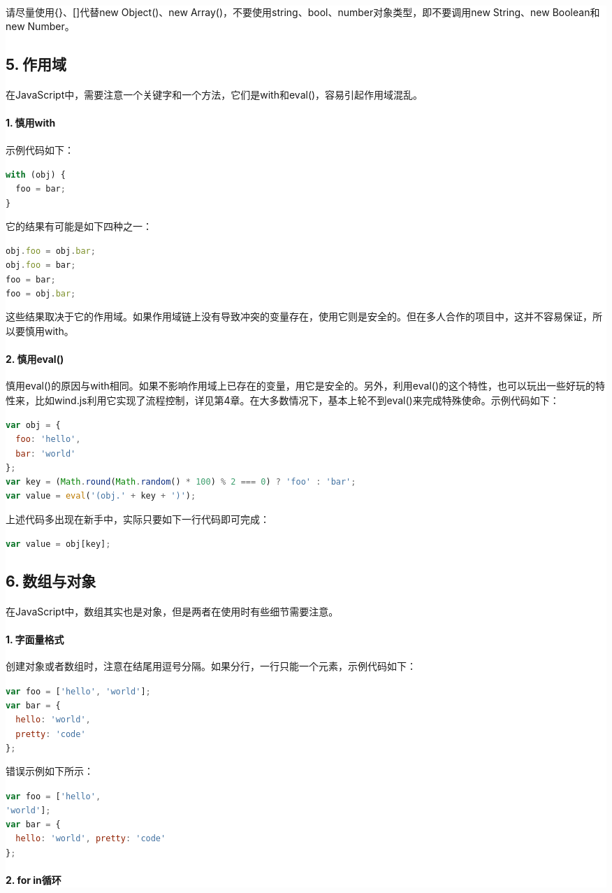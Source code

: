 请尽量使用{}、[]代替new Object()、new Array()，不要使用string、bool、number对象类型，即不要调用new String、new Boolean和new Number。

## 5. 作用域
在JavaScript中，需要注意一个关键字和一个方法，它们是with和eval()，容易引起作用域混乱。

#### 1. 慎用with

示例代码如下：
```js
with (obj) {
  foo = bar;
}
```
它的结果有可能是如下四种之一：
```js
obj.foo = obj.bar;
obj.foo = bar;
foo = bar;
foo = obj.bar;
```
这些结果取决于它的作用域。如果作用域链上没有导致冲突的变量存在，使用它则是安全的。但在多人合作的项目中，这并不容易保证，所以要慎用with。

#### 2. 慎用eval()

慎用eval()的原因与with相同。如果不影响作用域上已存在的变量，用它是安全的。另外，利用eval()的这个特性，也可以玩出一些好玩的特性来，比如wind.js利用它实现了流程控制，详见第4章。在大多数情况下，基本上轮不到eval()来完成特殊使命。示例代码如下：
```js
var obj = {
  foo: 'hello',
  bar: 'world'
};
var key = (Math.round(Math.random() * 100) % 2 === 0) ? 'foo' : 'bar';
var value = eval('(obj.' + key + ')');
```
上述代码多出现在新手中，实际只要如下一行代码即可完成：
```js
var value = obj[key];
```

## 6. 数组与对象
在JavaScript中，数组其实也是对象，但是两者在使用时有些细节需要注意。

#### 1. 字面量格式

创建对象或者数组时，注意在结尾用逗号分隔。如果分行，一行只能一个元素，示例代码如下：
```js
var foo = ['hello', 'world'];
var bar = {
  hello: 'world',
  pretty: 'code'
};
```
错误示例如下所示：
```js
var foo = ['hello',
'world'];
var bar = {
  hello: 'world', pretty: 'code'
};
```
#### 2. for in循环

